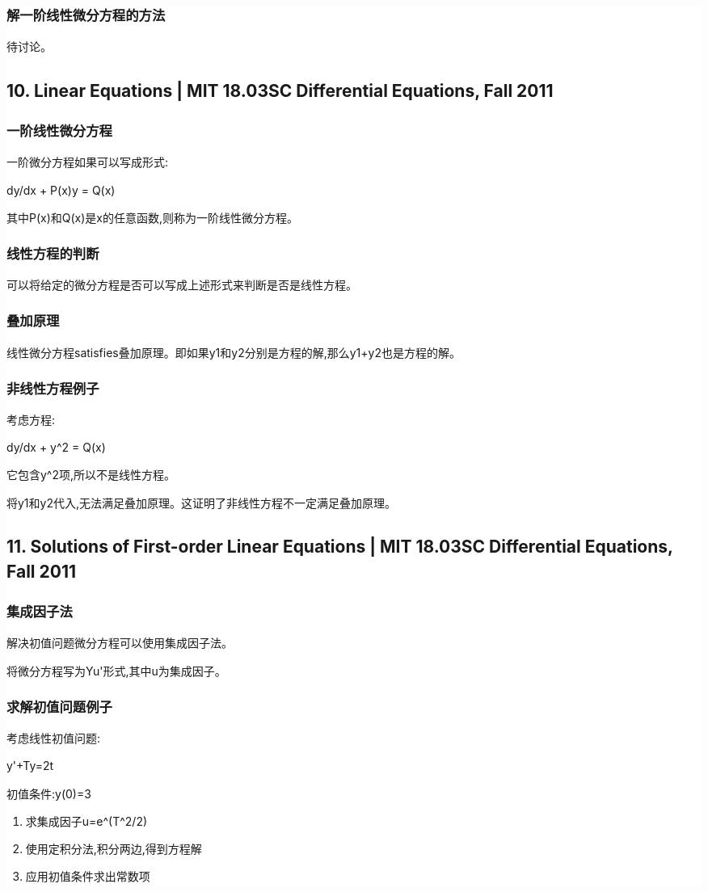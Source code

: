 ### 解一阶线性微分方程的方法

待讨论。

## 10. Linear Equations | MIT 18.03SC Differential Equations, Fall 2011

### 一阶线性微分方程

一阶微分方程如果可以写成形式:

dy/dx + P(x)y = Q(x)

其中P(x)和Q(x)是x的任意函数,则称为一阶线性微分方程。

### 线性方程的判断

可以将给定的微分方程是否可以写成上述形式来判断是否是线性方程。

### 叠加原理

线性微分方程satisfies叠加原理。即如果y1和y2分别是方程的解,那么y1+y2也是方程的解。

### 非线性方程例子

考虑方程:

dy/dx + y^2 = Q(x)

它包含y^2项,所以不是线性方程。

将y1和y2代入,无法满足叠加原理。这证明了非线性方程不一定满足叠加原理。

## 11. Solutions of First-order Linear Equations | MIT 18.03SC Differential Equations, Fall 2011

### 集成因子法

解决初值问题微分方程可以使用集成因子法。

将微分方程写为Yu'形式,其中u为集成因子。

### 求解初值问题例子

考虑线性初值问题:

y'+Ty=2t

初值条件:y(0)=3

1. 求集成因子u=e^(T^2/2)

2. 使用定积分法,积分两边,得到方程解

3. 应用初值条件求出常数项
